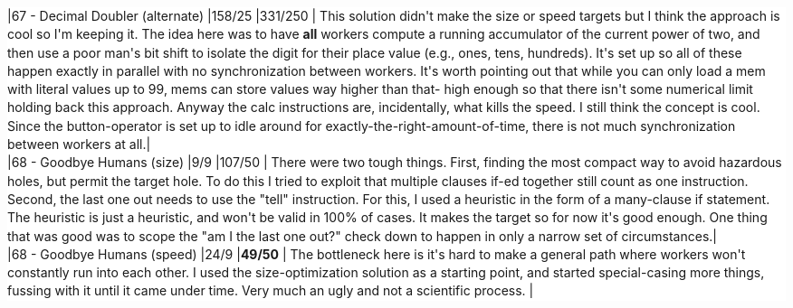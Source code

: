 |67 - Decimal Doubler (alternate)               |158/25         |331/250        |  This solution didn't make the size or speed targets but I think the approach is cool so I'm keeping it. The idea here was to have **all** workers compute a running accumulator of the current power of two, and then use a poor man's bit shift to isolate the digit for their place value (e.g., ones, tens, hundreds). It's set up so all of these happen exactly in parallel with no synchronization between workers. It's worth pointing out that while you can only load a mem with literal values up to 99, mems can store values way higher than that- high enough so that there isn't some numerical limit holding back this approach. Anyway the calc instructions are, incidentally, what kills the speed. I still think the concept is cool. Since the button-operator is set up to idle around for exactly-the-right-amount-of-time, there is not much synchronization between workers at all.|                                                                                                                                                                
|68 - Goodbye Humans (size)                     |9/9            |107/50         |  There were two tough things. First, finding the most compact way to avoid hazardous holes, but permit the target hole. To do this I tried to exploit that multiple clauses if-ed together still count as one instruction. Second, the last one out needs to use the "tell" instruction. For this, I used a heuristic in the form of a many-clause if statement. The heuristic is just a heuristic, and won't be valid in 100% of cases. It makes the target so for now it's good enough. One thing that was good was to scope the "am I the last one out?" check down to happen in only a narrow set of circumstances.|                                                                                                                                                          
|68 - Goodbye Humans (speed)                    |24/9           |**49/50**      |  The bottleneck here is it's hard to make a general path where workers won't constantly run into each other. I used the size-optimization solution as a starting point, and started special-casing more things, fussing with it until it came under time. Very much an ugly and not a scientific process. |                                                                                                                                                            
                                                                                                                                                                                            
